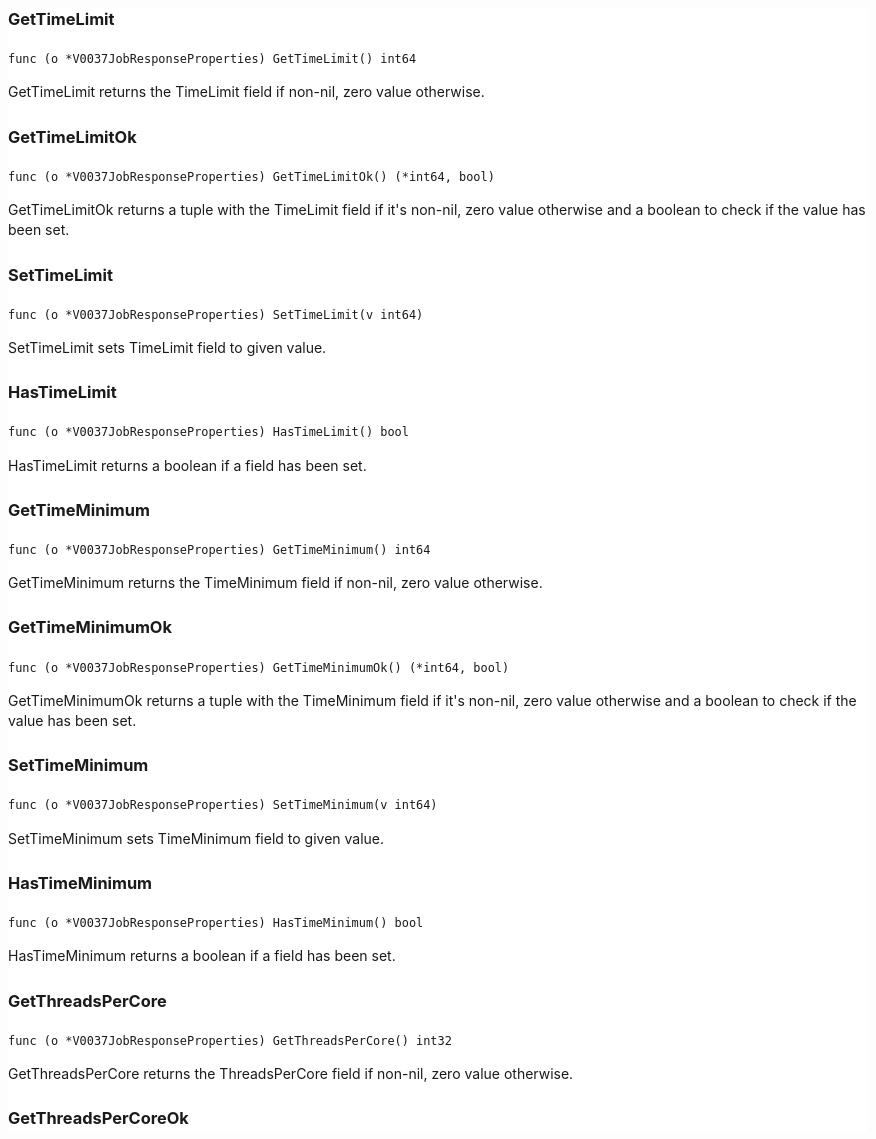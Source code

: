 ### GetTimeLimit

`func (o *V0037JobResponseProperties) GetTimeLimit() int64`

GetTimeLimit returns the TimeLimit field if non-nil, zero value otherwise.

### GetTimeLimitOk

`func (o *V0037JobResponseProperties) GetTimeLimitOk() (*int64, bool)`

GetTimeLimitOk returns a tuple with the TimeLimit field if it's non-nil, zero value otherwise
and a boolean to check if the value has been set.

### SetTimeLimit

`func (o *V0037JobResponseProperties) SetTimeLimit(v int64)`

SetTimeLimit sets TimeLimit field to given value.

### HasTimeLimit

`func (o *V0037JobResponseProperties) HasTimeLimit() bool`

HasTimeLimit returns a boolean if a field has been set.

### GetTimeMinimum

`func (o *V0037JobResponseProperties) GetTimeMinimum() int64`

GetTimeMinimum returns the TimeMinimum field if non-nil, zero value otherwise.

### GetTimeMinimumOk

`func (o *V0037JobResponseProperties) GetTimeMinimumOk() (*int64, bool)`

GetTimeMinimumOk returns a tuple with the TimeMinimum field if it's non-nil, zero value otherwise
and a boolean to check if the value has been set.

### SetTimeMinimum

`func (o *V0037JobResponseProperties) SetTimeMinimum(v int64)`

SetTimeMinimum sets TimeMinimum field to given value.

### HasTimeMinimum

`func (o *V0037JobResponseProperties) HasTimeMinimum() bool`

HasTimeMinimum returns a boolean if a field has been set.

### GetThreadsPerCore

`func (o *V0037JobResponseProperties) GetThreadsPerCore() int32`

GetThreadsPerCore returns the ThreadsPerCore field if non-nil, zero value otherwise.

### GetThreadsPerCoreOk
